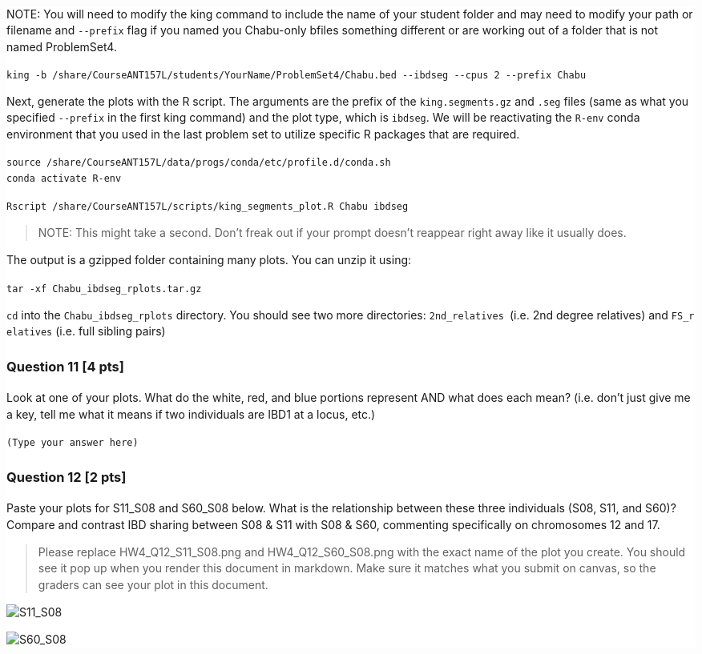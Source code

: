 NOTE: You will need to modify the king command to include the name of your student folder and may need to modify your path or filename and `--prefix` flag if you named you Chabu-only bfiles something different or are working out of a folder that is not named ProblemSet4.

```
king -b /share/CourseANT157L/students/YourName/ProblemSet4/Chabu.bed --ibdseg --cpus 2 --prefix Chabu
```

Next, generate the plots with the R script. The arguments are the prefix of the `king.segments.gz` and `.seg` files (same as what you specified `--prefix` in the first king command) and the plot type, which is `ibdseg`. We will be reactivating the `R-env` conda environment that you used in the last problem set to utilize specific R packages that are required.

```
source /share/CourseANT157L/data/progs/conda/etc/profile.d/conda.sh
conda activate R-env
```
```
Rscript /share/CourseANT157L/scripts/king_segments_plot.R Chabu ibdseg
```

> NOTE: This might take a second. Don’t freak out if your prompt doesn’t reappear right away like it usually does.

The output is a gzipped folder containing many plots. You can unzip it using:
```
tar -xf Chabu_ibdseg_rplots.tar.gz
```

`cd` into the `Chabu_ibdseg_rplots` directory. You should see two more directories: `2nd_relatives `(i.e. 2nd degree relatives) and `FS_relatives` (i.e. full sibling pairs)

### Question 11 [4 pts]

Look at one of your plots. What do the white, red, and blue portions represent AND what does each mean? (i.e. don’t just give me a key, tell me what it means if two individuals are IBD1 at a locus, etc.)

```
(Type your answer here)
```

### Question 12 [2 pts]

 Paste your plots for S11_S08 and S60_S08 below. What is the relationship between these three individuals (S08, S11, and S60)? Compare and contrast IBD sharing between S08 & S11 with S08 & S60, commenting specifically on chromosomes 12 and 17.

 > Please replace HW4_Q12_S11_S08.png and HW4_Q12_S60_S08.png with the exact name of the plot you create. You should see it pop up when you render this document in markdown. Make sure it matches what you submit on canvas, so the graders can see your plot in this document.

 ![S11_S08](HW4_Q12_S11_S08.png)

 ![S60_S08](HW4_Q12_S60_S08.png)
